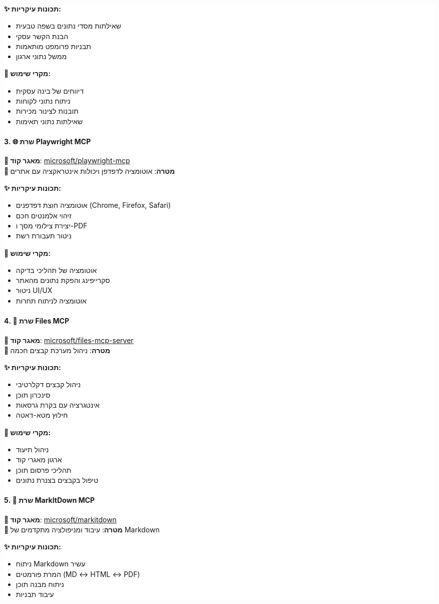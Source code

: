 **✨ תכונות עיקריות:**
- שאילתות מסדי נתונים בשפה טבעית  
- הבנת הקשר עסקי  
- תבניות פרומפט מותאמות  
- ממשל נתוני ארגון

**🚀 מקרי שימוש:**
- דיווחים של בינה עסקית  
- ניתוח נתוני לקוחות  
- תובנות לצינור מכירות  
- שאילתות נתוני תאימות

#### 3. 🌐 שרת Playwright MCP
**🔗 מאגר קוד**: [microsoft/playwright-mcp](https://github.com/microsoft/playwright-mcp)  
**🎯 מטרה**: אוטומציה לדפדפן ויכולות אינטראקציה עם אתרים

**✨ תכונות עיקריות:**
- אוטומציה חוצת דפדפנים (Chrome, Firefox, Safari)  
- זיהוי אלמנטים חכם  
- יצירת צילומי מסך ו-PDF  
- ניטור תעבורת רשת

**🚀 מקרי שימוש:**
- אוטומציה של תהליכי בדיקה  
- סקרייפינג והפקת נתונים מהאתר  
- ניטור UI/UX  
- אוטומציה לניתוח תחרות

#### 4. 📁 שרת Files MCP
**🔗 מאגר קוד**: [microsoft/files-mcp-server](https://github.com/microsoft/files-mcp-server)  
**🎯 מטרה**: ניהול מערכת קבצים חכמה

**✨ תכונות עיקריות:**
- ניהול קבצים דקלרטיבי  
- סינכרון תוכן  
- אינטגרציה עם בקרת גרסאות  
- חילוץ מטא-דאטה

**🚀 מקרי שימוש:**
- ניהול תיעוד  
- ארגון מאגרי קוד  
- תהליכי פרסום תוכן  
- טיפול בקבצים בצנרת נתונים

#### 5. 📝 שרת MarkItDown MCP
**🔗 מאגר קוד**: [microsoft/markitdown](https://github.com/microsoft/markitdown)  
**🎯 מטרה**: עיבוד ומניפולציה מתקדמים של Markdown

**✨ תכונות עיקריות:**
- ניתוח Markdown עשיר  
- המרת פורמטים (MD ↔ HTML ↔ PDF)  
- ניתוח מבנה תוכן  
- עיבוד תבניות
